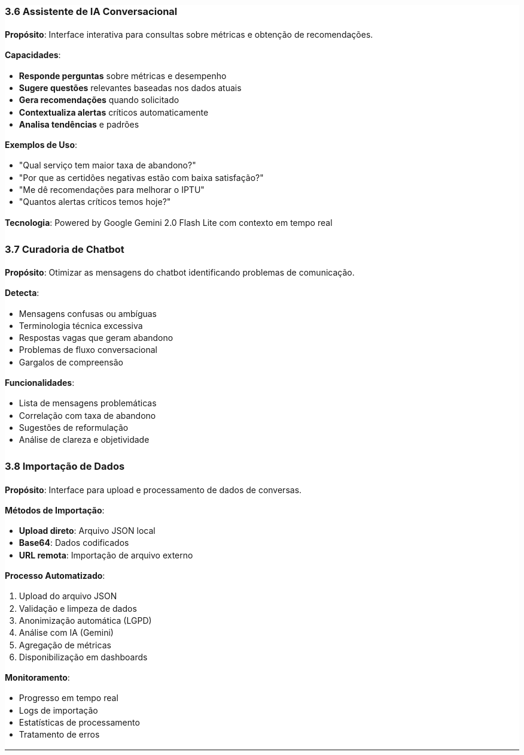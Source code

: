 ### 3.6 Assistente de IA Conversacional

**Propósito**: Interface interativa para consultas sobre métricas e obtenção de recomendações.

**Capacidades**:
- **Responde perguntas** sobre métricas e desempenho
- **Sugere questões** relevantes baseadas nos dados atuais
- **Gera recomendações** quando solicitado
- **Contextualiza alertas** críticos automaticamente
- **Analisa tendências** e padrões

**Exemplos de Uso**:
- "Qual serviço tem maior taxa de abandono?"
- "Por que as certidões negativas estão com baixa satisfação?"
- "Me dê recomendações para melhorar o IPTU"
- "Quantos alertas críticos temos hoje?"

**Tecnologia**: Powered by Google Gemini 2.0 Flash Lite com contexto em tempo real

### 3.7 Curadoria de Chatbot

**Propósito**: Otimizar as mensagens do chatbot identificando problemas de comunicação.

**Detecta**:
- Mensagens confusas ou ambíguas
- Terminologia técnica excessiva
- Respostas vagas que geram abandono
- Problemas de fluxo conversacional
- Gargalos de compreensão

**Funcionalidades**:
- Lista de mensagens problemáticas
- Correlação com taxa de abandono
- Sugestões de reformulação
- Análise de clareza e objetividade

### 3.8 Importação de Dados

**Propósito**: Interface para upload e processamento de dados de conversas.

**Métodos de Importação**:
- **Upload direto**: Arquivo JSON local
- **Base64**: Dados codificados
- **URL remota**: Importação de arquivo externo

**Processo Automatizado**:
1. Upload do arquivo JSON
2. Validação e limpeza de dados
3. Anonimização automática (LGPD)
4. Análise com IA (Gemini)
5. Agregação de métricas
6. Disponibilização em dashboards

**Monitoramento**:
- Progresso em tempo real
- Logs de importação
- Estatísticas de processamento
- Tratamento de erros

---